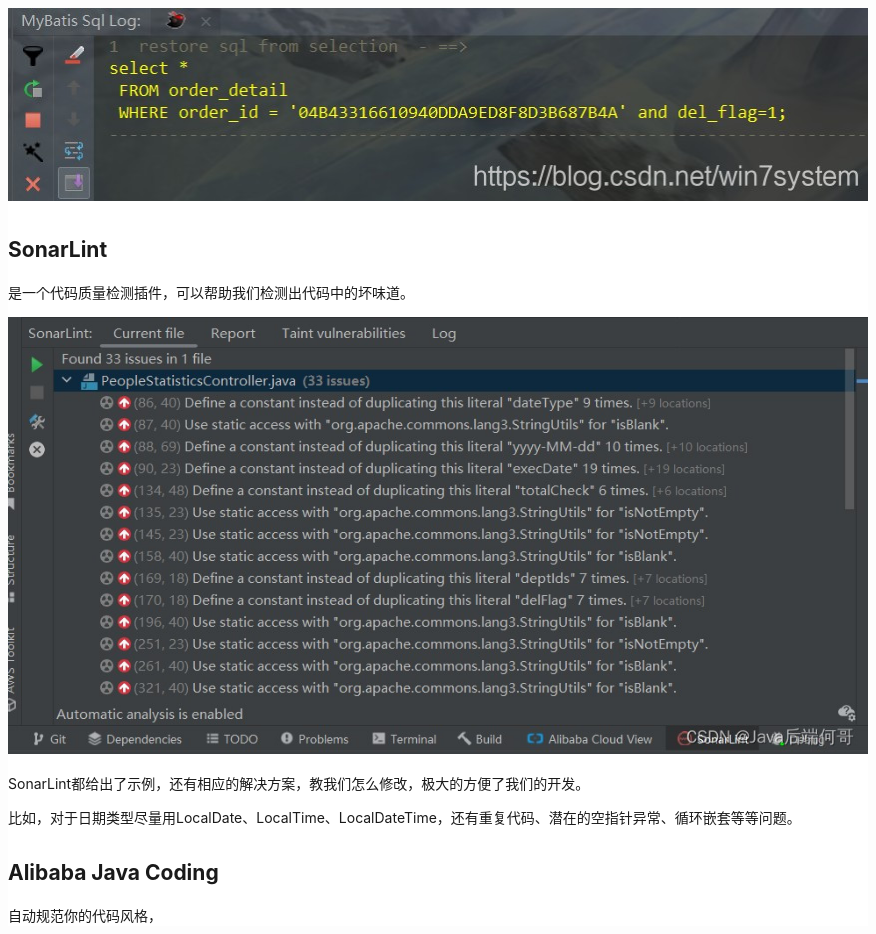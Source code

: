 ![img](81.Idea编辑器.assets/watermark,type_ZmFuZ3poZW5naGVpdGk,shadow_10,text_aHR0cHM6Ly9ibG9nLmNzZG4ubmV0L3dpbjdzeXN0ZW0=,size_27,color_FFFFFF,t_70-20230404142936776.jpeg)



## SonarLint

是一个代码质量检测插件，可以帮助我们检测出代码中的坏味道。

![img](81.Idea编辑器.assets/2d1540fe8e7747838b74d087d38d1863.jpeg)

SonarLint都给出了示例，还有相应的解决方案，教我们怎么修改，极大的方便了我们的开发。

比如，对于日期类型尽量用LocalDate、LocalTime、LocalDateTime，还有重复代码、潜在的空指针异常、循环嵌套等等问题。



## Alibaba Java Coding

自动规范你的代码风格，


